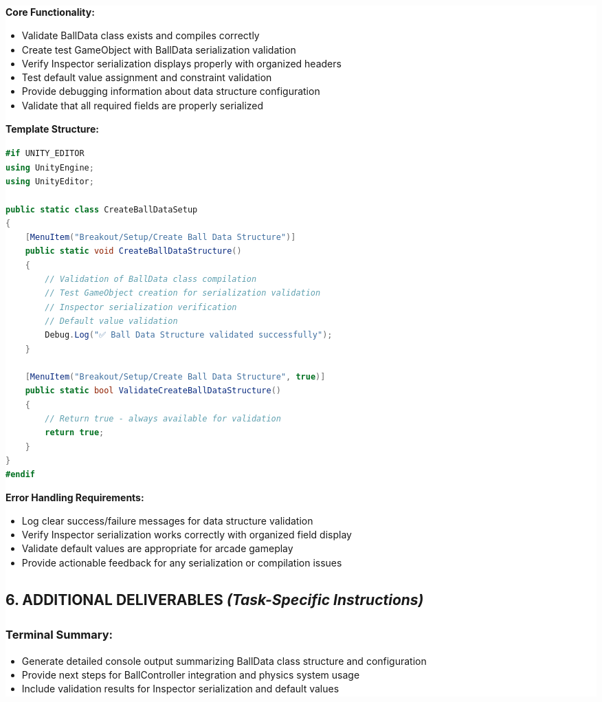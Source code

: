 **Core Functionality:**

- Validate BallData class exists and compiles correctly
- Create test GameObject with BallData serialization validation
- Verify Inspector serialization displays properly with organized headers
- Test default value assignment and constraint validation
- Provide debugging information about data structure configuration
- Validate that all required fields are properly serialized

**Template Structure:**

```csharp
#if UNITY_EDITOR
using UnityEngine;
using UnityEditor;

public static class CreateBallDataSetup
{
    [MenuItem("Breakout/Setup/Create Ball Data Structure")]
    public static void CreateBallDataStructure()
    {
        // Validation of BallData class compilation
        // Test GameObject creation for serialization validation
        // Inspector serialization verification
        // Default value validation
        Debug.Log("✅ Ball Data Structure validated successfully");
    }

    [MenuItem("Breakout/Setup/Create Ball Data Structure", true)]
    public static bool ValidateCreateBallDataStructure()
    {
        // Return true - always available for validation
        return true;
    }
}
#endif
```

**Error Handling Requirements:**

- Log clear success/failure messages for data structure validation
- Verify Inspector serialization works correctly with organized field display
- Validate default values are appropriate for arcade gameplay
- Provide actionable feedback for any serialization or compilation issues

## **6. ADDITIONAL DELIVERABLES** *(Task-Specific Instructions)*

### **Terminal Summary:**

- Generate detailed console output summarizing BallData class structure and configuration
- Provide next steps for BallController integration and physics system usage
- Include validation results for Inspector serialization and default values
